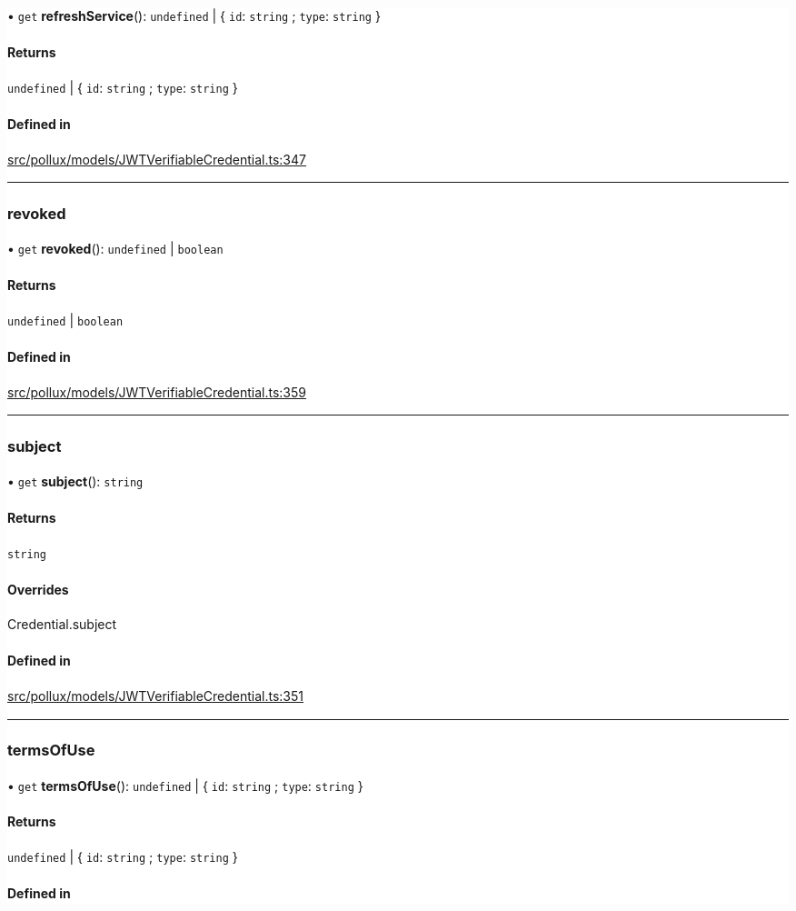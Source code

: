 • `get` **refreshService**(): `undefined` \| \{ `id`: `string` ; `type`: `string`  }

#### Returns

`undefined` \| \{ `id`: `string` ; `type`: `string`  }

#### Defined in

[src/pollux/models/JWTVerifiableCredential.ts:347](https://github.com/input-output-hk/atala-prism-wallet-sdk-ts/blob/47ec1c8/src/pollux/models/JWTVerifiableCredential.ts#L347)

___

### revoked

• `get` **revoked**(): `undefined` \| `boolean`

#### Returns

`undefined` \| `boolean`

#### Defined in

[src/pollux/models/JWTVerifiableCredential.ts:359](https://github.com/input-output-hk/atala-prism-wallet-sdk-ts/blob/47ec1c8/src/pollux/models/JWTVerifiableCredential.ts#L359)

___

### subject

• `get` **subject**(): `string`

#### Returns

`string`

#### Overrides

Credential.subject

#### Defined in

[src/pollux/models/JWTVerifiableCredential.ts:351](https://github.com/input-output-hk/atala-prism-wallet-sdk-ts/blob/47ec1c8/src/pollux/models/JWTVerifiableCredential.ts#L351)

___

### termsOfUse

• `get` **termsOfUse**(): `undefined` \| \{ `id`: `string` ; `type`: `string`  }

#### Returns

`undefined` \| \{ `id`: `string` ; `type`: `string`  }

#### Defined in
